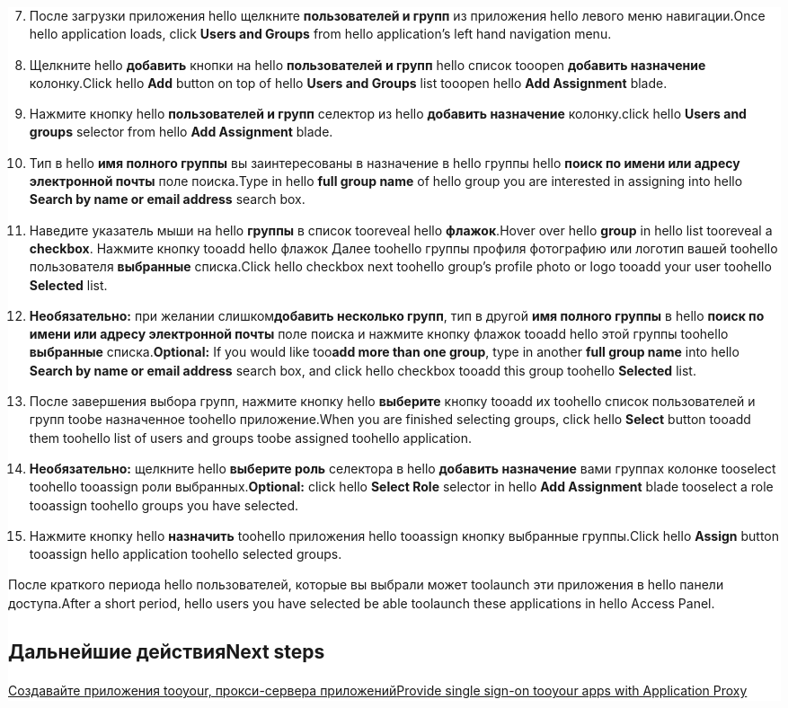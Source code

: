 7.  <span data-ttu-id="d80f2-185">После загрузки приложения hello щелкните **пользователей и групп** из приложения hello левого меню навигации.</span><span class="sxs-lookup"><span data-stu-id="d80f2-185">Once hello application loads, click **Users and Groups** from hello application’s left hand navigation menu.</span></span>

8.  <span data-ttu-id="d80f2-186">Щелкните hello **добавить** кнопки на hello **пользователей и групп** hello список tooopen **добавить назначение** колонку.</span><span class="sxs-lookup"><span data-stu-id="d80f2-186">Click hello **Add** button on top of hello **Users and Groups** list tooopen hello **Add Assignment** blade.</span></span>

9.  <span data-ttu-id="d80f2-187">Нажмите кнопку hello **пользователей и групп** селектор из hello **добавить назначение** колонку.</span><span class="sxs-lookup"><span data-stu-id="d80f2-187">click hello **Users and groups** selector from hello **Add Assignment** blade.</span></span>

10. <span data-ttu-id="d80f2-188">Тип в hello **имя полного группы** вы заинтересованы в назначение в hello группы hello **поиск по имени или адресу электронной почты** поле поиска.</span><span class="sxs-lookup"><span data-stu-id="d80f2-188">Type in hello **full group name** of hello group you are interested in assigning into hello **Search by name or email address** search box.</span></span>

11. <span data-ttu-id="d80f2-189">Наведите указатель мыши на hello **группы** в список tooreveal hello **флажок**.</span><span class="sxs-lookup"><span data-stu-id="d80f2-189">Hover over hello **group** in hello list tooreveal a **checkbox**.</span></span> <span data-ttu-id="d80f2-190">Нажмите кнопку tooadd hello флажок Далее toohello группы профиля фотографию или логотип вашей toohello пользователя **выбранные** списка.</span><span class="sxs-lookup"><span data-stu-id="d80f2-190">Click hello checkbox next toohello group’s profile photo or logo tooadd your user toohello **Selected** list.</span></span>

12. <span data-ttu-id="d80f2-191">**Необязательно:** при желании слишком**добавить несколько групп**, тип в другой **имя полного группы** в hello **поиск по имени или адресу электронной почты** поле поиска и нажмите кнопку флажок tooadd hello этой группы toohello **выбранные** списка.</span><span class="sxs-lookup"><span data-stu-id="d80f2-191">**Optional:** If you would like too**add more than one group**, type in another **full group name** into hello **Search by name or email address** search box, and click hello checkbox tooadd this group toohello **Selected** list.</span></span>

13. <span data-ttu-id="d80f2-192">После завершения выбора групп, нажмите кнопку hello **выберите** кнопку tooadd их toohello список пользователей и групп toobe назначенное toohello приложение.</span><span class="sxs-lookup"><span data-stu-id="d80f2-192">When you are finished selecting groups, click hello **Select** button tooadd them toohello list of users and groups toobe assigned toohello application.</span></span>

14. <span data-ttu-id="d80f2-193">**Необязательно:** щелкните hello **выберите роль** селектора в hello **добавить назначение** вами группах колонке tooselect toohello tooassign роли выбранных.</span><span class="sxs-lookup"><span data-stu-id="d80f2-193">**Optional:** click hello **Select Role** selector in hello **Add Assignment** blade tooselect a role tooassign toohello groups you have selected.</span></span>

15. <span data-ttu-id="d80f2-194">Нажмите кнопку hello **назначить** toohello приложения hello tooassign кнопку выбранные группы.</span><span class="sxs-lookup"><span data-stu-id="d80f2-194">Click hello **Assign** button tooassign hello application toohello selected groups.</span></span>

<span data-ttu-id="d80f2-195">После краткого периода hello пользователей, которые вы выбрали может toolaunch эти приложения в hello панели доступа.</span><span class="sxs-lookup"><span data-stu-id="d80f2-195">After a short period, hello users you have selected be able toolaunch these applications in hello Access Panel.</span></span>

## <a name="next-steps"></a><span data-ttu-id="d80f2-196">Дальнейшие действия</span><span class="sxs-lookup"><span data-stu-id="d80f2-196">Next steps</span></span>
[<span data-ttu-id="d80f2-197">Создавайте приложения tooyour, прокси-сервера приложений</span><span class="sxs-lookup"><span data-stu-id="d80f2-197">Provide single sign-on tooyour apps with Application Proxy</span></span>](active-directory-application-proxy-sso-using-kcd.md)
